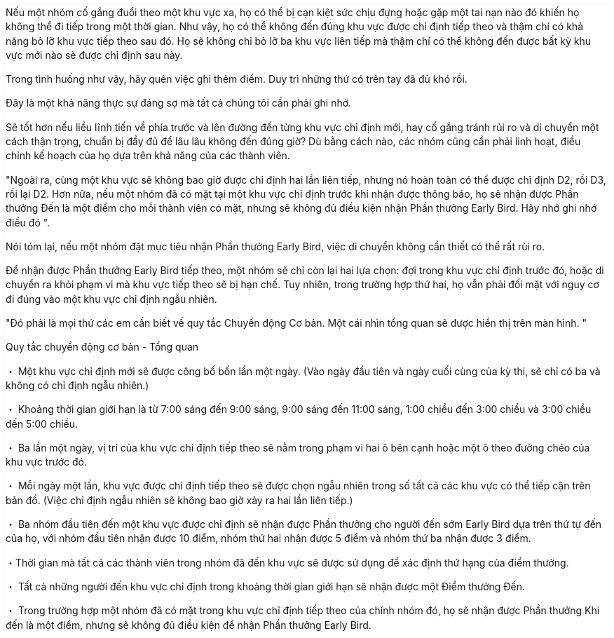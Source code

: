 Nếu một nhóm cố gắng đuổi theo một khu vực xa, họ có thể bị cạn kiệt sức chịu đựng hoặc gặp một tai nạn nào đó khiến họ không thể đi tiếp trong một thời gian. Như vậy, họ có thể không đến đúng khu vực được chỉ định tiếp theo và thậm chí có khả năng bỏ lỡ khu vực tiếp theo sau đó. Họ sẽ không chỉ bỏ lỡ ba khu vực liên tiếp mà thậm chí có thể không đến được bất kỳ khu vực mới nào sẽ được chỉ định sau này.

Trong tình huống như vậy, hãy quên việc ghi thêm điểm. Duy trì những thứ có trên tay đã đủ khó rồi.

Đây là một khả năng thực sự đáng sợ mà tất cả chúng tôi cần phải ghi nhớ.

Sẽ tốt hơn nếu liều lĩnh tiến về phía trước và lên đường đến từng khu vực chỉ định mới, hay cố gắng tránh rủi ro và di chuyển một cách thận trọng, chuẩn bị đầy đủ để lâu lâu không đến đúng giờ? Dù bằng cách nào, các nhóm cũng cần phải linh hoạt, điều chỉnh kế hoạch của họ dựa trên khả năng của các thành viên.

"Ngoài ra, cùng một khu vực sẽ không bao giờ được chỉ định hai lần liên tiếp, nhưng nó hoàn toàn có thể được chỉ định D2, rồi D3, rồi lại D2. Hơn nữa, nếu một nhóm đã có mặt tại một khu vực chỉ định trước khi nhận được thông báo, họ sẽ nhận được Phần thưởng Đến là một điểm cho mỗi thành viên có mặt, nhưng sẽ không đủ điều kiện nhận Phần thưởng Early Bird. Hãy nhớ ghi nhớ điều đó ".

Nói tóm lại, nếu một nhóm đặt mục tiêu nhận Phần thưởng Early Bird, việc di chuyển không cần thiết có thể rất rủi ro.

Để nhận được Phần thưởng Early Bird tiếp theo, một nhóm sẽ chỉ còn lại hai lựa chọn: đợi trong khu vực chỉ định trước đó, hoặc di chuyển ra khỏi phạm vi mà khu vực tiếp theo sẽ bị hạn chế. Tuy nhiên, trong trường hợp thứ hai, họ vẫn phải đối mặt với nguy cơ đi đúng vào một khu vực chỉ định ngẫu nhiên.

"Đó phải là mọi thứ các em cần biết về quy tắc Chuyển động Cơ bản. Một cái nhìn tổng quan sẽ được hiển thị trên màn hình. "

Quy tắc chuyển động cơ bản - Tổng quan

・ Một khu vực chỉ định mới sẽ được công bố bốn lần một ngày. (Vào ngày đầu tiên và ngày cuối cùng của kỳ thi, sẽ chỉ có ba và không có chỉ định ngẫu nhiên.)

・ Khoảng thời gian giới hạn là từ 7:00 sáng đến 9:00 sáng, 9:00 sáng đến 11:00 sáng, 1:00 chiều đến 3:00 chiều và 3:00 chiều đến 5:00 chiều.

・ Ba lần một ngày, vị trí của khu vực chỉ định tiếp theo sẽ nằm trong phạm vi hai ô bên cạnh hoặc một ô theo đường chéo của khu vực trước đó.

・ Mỗi ngày một lần, khu vực được chỉ định tiếp theo sẽ được chọn ngẫu nhiên trong số tất cả các khu vực có thể tiếp cận trên bản đồ. (Việc chỉ định ngẫu nhiên sẽ không bao giờ xảy ra hai lần liên tiếp.)

・ Ba nhóm đầu tiên đến một khu vực được chỉ định sẽ nhận được Phần thưởng cho người đến sớm Early Bird dựa trên thứ tự đến của họ, với nhóm đầu tiên nhận được 10 điểm, nhóm thứ hai nhận được 5 điểm và nhóm thứ ba nhận được 3 điểm.

・Thời gian mà tất cả các thành viên trong nhóm đã đến khu vực sẽ được sử dụng để xác định thứ hạng của điểm thưởng.

・ Tất cả những người đến khu vực chỉ định trong khoảng thời gian giới hạn sẽ nhận được một Điểm thưởng Đến.

・ Trong trường hợp một nhóm đã có mặt trong khu vực chỉ định tiếp theo của chính nhóm đó, họ sẽ nhận được Phần thưởng Khi đến là một điểm, nhưng sẽ không đủ điều kiện để nhận Phần thưởng Early Bird.
